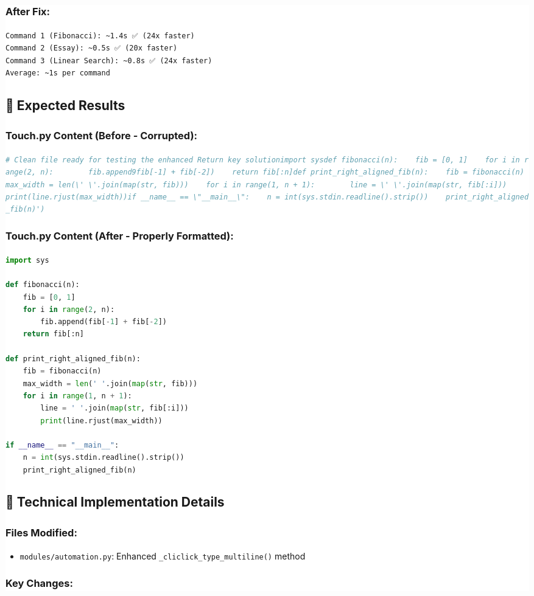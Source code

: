 ### **After Fix:**

```
Command 1 (Fibonacci): ~1.4s ✅ (24x faster)
Command 2 (Essay): ~0.5s ✅ (20x faster)
Command 3 (Linear Search): ~0.8s ✅ (24x faster)
Average: ~1s per command
```

## 🎯 **Expected Results**

### **Touch.py Content (Before - Corrupted):**

```python
# Clean file ready for testing the enhanced Return key solutionimport sysdef fibonacci(n):    fib = [0, 1]    for i in range(2, n):        fib.append9fib[-1] + fib[-2])    return fib[:n]def print_right_aligned_fib(n):    fib = fibonacci(n)    max_width = len(\' \'.join(map(str, fib)))    for i in range(1, n + 1):        line = \' \'.join(map(str, fib[:i]))        print(line.rjust(max_width))if __name__ == \"__main__\":    n = int(sys.stdin.readline().strip())    print_right_aligned_fib(n)')
```

### **Touch.py Content (After - Properly Formatted):**

```python
import sys

def fibonacci(n):
    fib = [0, 1]
    for i in range(2, n):
        fib.append(fib[-1] + fib[-2])
    return fib[:n]

def print_right_aligned_fib(n):
    fib = fibonacci(n)
    max_width = len(' '.join(map(str, fib)))
    for i in range(1, n + 1):
        line = ' '.join(map(str, fib[:i]))
        print(line.rjust(max_width))

if __name__ == "__main__":
    n = int(sys.stdin.readline().strip())
    print_right_aligned_fib(n)
```

## 🔧 **Technical Implementation Details**

### **Files Modified:**

- `modules/automation.py`: Enhanced `_cliclick_type_multiline()` method

### **Key Changes:**
